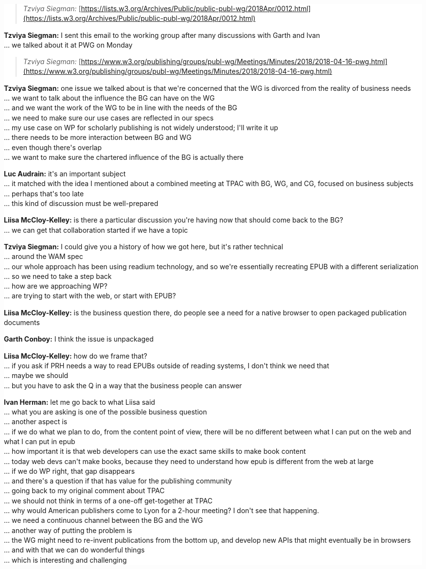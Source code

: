 > *Tzviya Siegman:* [https://lists.w3.org/Archives/Public/public-publ-wg/2018Apr/0012.html](https://lists.w3.org/Archives/Public/public-publ-wg/2018Apr/0012.html)

**Tzviya Siegman:** I sent this email to the working group after many discussions with Garth and Ivan  
… we talked about it at PWG on Monday  

> *Tzviya Siegman:* [https://www.w3.org/publishing/groups/publ-wg/Meetings/Minutes/2018/2018-04-16-pwg.html](https://www.w3.org/publishing/groups/publ-wg/Meetings/Minutes/2018/2018-04-16-pwg.html)

**Tzviya Siegman:** one issue we talked about is that we're concerned that the WG is divorced from the reality of business needs  
… we want to talk about the influence the BG can have on the WG  
… and we want the work of the WG to be in line with the needs of the BG  
… we need to make sure our use cases are reflected in our specs  
… my use case on WP for scholarly publishing is not widely understood; I'll write it up  
… there needs to be more interaction between BG and WG  
… even though there's overlap  
… we want to make sure the chartered influence of the BG is actually there  

**Luc Audrain:** it's an important subject  
… it matched with the idea I mentioned about a combined meeting at TPAC with BG, WG, and CG, focused on business subjects  
… perhaps that's too late  
… this kind of discussion must be well-prepared  

**Liisa McCloy-Kelley:** is there a particular discussion you're having now that should come back to the BG?  
… we can get that collaboration started if we have a topic  

**Tzviya Siegman:** I could give you a history of how we got here, but it's rather technical  
… around the WAM spec  
… our whole approach has been using readium technology, and so we're essentially recreating EPUB with a different serialization  
… so we need to take a step back  
… how are we approaching WP?  
… are trying to start with the web, or start with EPUB?  

**Liisa McCloy-Kelley:** is the business question there, do people see a need for a native browser to open packaged publication documents  

**Garth Conboy:** I think the issue is unpackaged  

**Liisa McCloy-Kelley:** how do we frame that?  
… if you ask if PRH needs a way to read EPUBs outside of reading systems, I don't think we need that  
… maybe we should  
… but you have to ask the Q in a way that the business people can answer  

**Ivan Herman:** let me go back to what Liisa said  
… what you are asking is one of the possible business question  
… another aspect is  
… if we do what we plan to do, from the content point of view, there will be no different between what I can put on the web and what I can put in epub  
… how important it is that web developers can use the exact same skills to make book content  
… today web devs can't make books, because they need to understand how epub is different from the web at large  
… if we do WP right, that gap disappears  
… and there's a question if that has value for the publishing community  
… going back to my original comment about TPAC  
… we should not think in terms of a one-off get-together at TPAC  
… why would American publishers come to Lyon for a 2-hour meeting? I don't see that happening.  
… we need a continuous channel between the BG and the WG  
… another way of putting the problem is  
… the WG might need to re-invent publications from the bottom up, and develop new APIs that might eventually be in browsers  
… and with that we can do wonderful things  
… which is interesting and challenging  
